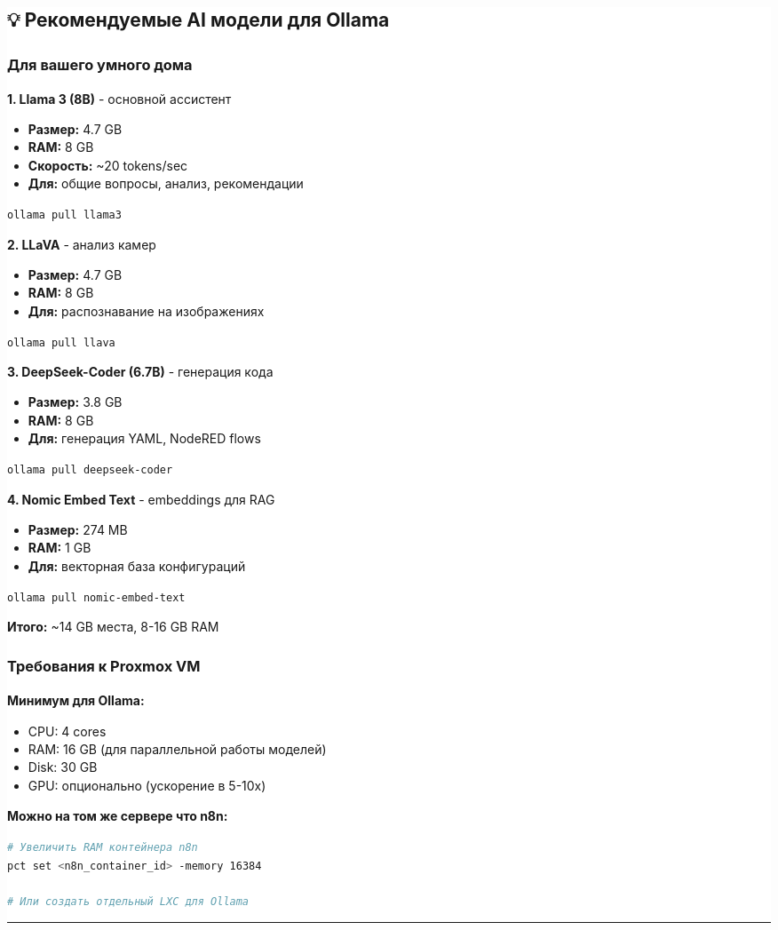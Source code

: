## 💡 Рекомендуемые AI модели для Ollama

### Для вашего умного дома

**1. Llama 3 (8B)** - основной ассистент
- **Размер:** 4.7 GB
- **RAM:** 8 GB
- **Скорость:** ~20 tokens/sec
- **Для:** общие вопросы, анализ, рекомендации

```bash
ollama pull llama3
```

**2. LLaVA** - анализ камер
- **Размер:** 4.7 GB
- **RAM:** 8 GB
- **Для:** распознавание на изображениях

```bash
ollama pull llava
```

**3. DeepSeek-Coder (6.7B)** - генерация кода
- **Размер:** 3.8 GB
- **RAM:** 8 GB
- **Для:** генерация YAML, NodeRED flows

```bash
ollama pull deepseek-coder
```

**4. Nomic Embed Text** - embeddings для RAG
- **Размер:** 274 MB
- **RAM:** 1 GB
- **Для:** векторная база конфигураций

```bash
ollama pull nomic-embed-text
```

**Итого:** ~14 GB места, 8-16 GB RAM

### Требования к Proxmox VM

**Минимум для Ollama:**
- CPU: 4 cores
- RAM: 16 GB (для параллельной работы моделей)
- Disk: 30 GB
- GPU: опционально (ускорение в 5-10x)

**Можно на том же сервере что n8n:**

```bash
# Увеличить RAM контейнера n8n
pct set <n8n_container_id> -memory 16384

# Или создать отдельный LXC для Ollama
```

---